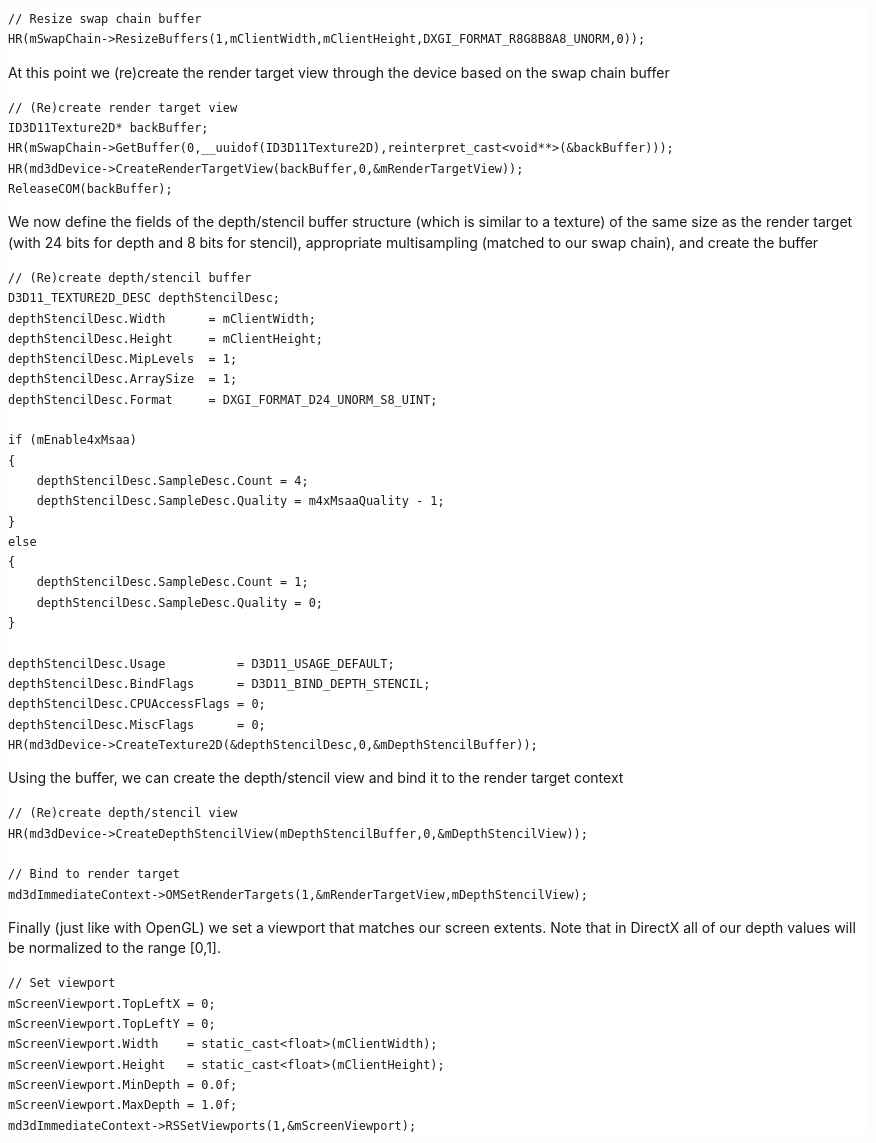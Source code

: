     // Resize swap chain buffer
  	HR(mSwapChain->ResizeBuffers(1,mClientWidth,mClientHeight,DXGI_FORMAT_R8G8B8A8_UNORM,0));

At this point we (re)create the render target view through the device based on the swap chain buffer

    // (Re)create render target view
    ID3D11Texture2D* backBuffer;
    HR(mSwapChain->GetBuffer(0,__uuidof(ID3D11Texture2D),reinterpret_cast<void**>(&backBuffer)));
    HR(md3dDevice->CreateRenderTargetView(backBuffer,0,&mRenderTargetView));
    ReleaseCOM(backBuffer);

We now define the fields of the depth/stencil buffer structure (which is similar to a texture) of the same size as the render target (with 24 bits for depth and 8 bits for stencil), appropriate multisampling (matched to our swap chain), and create the buffer

    // (Re)create depth/stencil buffer
    D3D11_TEXTURE2D_DESC depthStencilDesc;
    depthStencilDesc.Width      = mClientWidth;
    depthStencilDesc.Height     = mClientHeight;
    depthStencilDesc.MipLevels	= 1;
    depthStencilDesc.ArraySize	= 1;
    depthStencilDesc.Format     = DXGI_FORMAT_D24_UNORM_S8_UINT;

    if (mEnable4xMsaa)
    {
        depthStencilDesc.SampleDesc.Count = 4;
        depthStencilDesc.SampleDesc.Quality = m4xMsaaQuality - 1;
    }
    else
    {
        depthStencilDesc.SampleDesc.Count = 1;
        depthStencilDesc.SampleDesc.Quality = 0;
    }

    depthStencilDesc.Usage      	= D3D11_USAGE_DEFAULT;
    depthStencilDesc.BindFlags      = D3D11_BIND_DEPTH_STENCIL;
    depthStencilDesc.CPUAccessFlags = 0;
    depthStencilDesc.MiscFlags      = 0;
    HR(md3dDevice->CreateTexture2D(&depthStencilDesc,0,&mDepthStencilBuffer));

Using the buffer, we can create the depth/stencil view and bind it to the render target context

    // (Re)create depth/stencil view
    HR(md3dDevice->CreateDepthStencilView(mDepthStencilBuffer,0,&mDepthStencilView));

    // Bind to render target
    md3dImmediateContext->OMSetRenderTargets(1,&mRenderTargetView,mDepthStencilView);

Finally (just like with OpenGL) we set a viewport that matches our screen extents. Note that in DirectX all of our depth values will be normalized to the range [0,1].

    // Set viewport
    mScreenViewport.TopLeftX = 0;
    mScreenViewport.TopLeftY = 0;
    mScreenViewport.Width	 = static_cast<float>(mClientWidth);
    mScreenViewport.Height   = static_cast<float>(mClientHeight);
    mScreenViewport.MinDepth = 0.0f;
    mScreenViewport.MaxDepth = 1.0f;
    md3dImmediateContext->RSSetViewports(1,&mScreenViewport);
